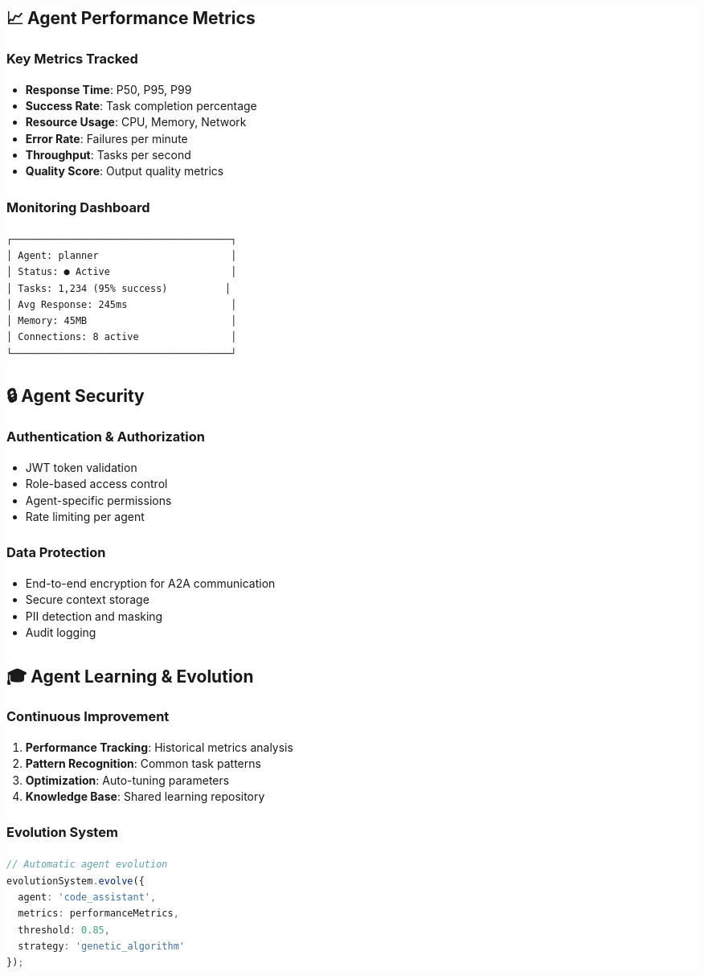 ## 📈 Agent Performance Metrics

### Key Metrics Tracked
- **Response Time**: P50, P95, P99
- **Success Rate**: Task completion percentage
- **Resource Usage**: CPU, Memory, Network
- **Error Rate**: Failures per minute
- **Throughput**: Tasks per second
- **Quality Score**: Output quality metrics

### Monitoring Dashboard
```
┌──────────────────────────────────────┐
│ Agent: planner                       │
│ Status: ● Active                     │
│ Tasks: 1,234 (95% success)          │
│ Avg Response: 245ms                  │
│ Memory: 45MB                         │
│ Connections: 8 active                │
└──────────────────────────────────────┘
```

## 🔒 Agent Security

### Authentication & Authorization
- JWT token validation
- Role-based access control
- Agent-specific permissions
- Rate limiting per agent

### Data Protection
- End-to-end encryption for A2A communication
- Secure context storage
- PII detection and masking
- Audit logging

## 🎓 Agent Learning & Evolution

### Continuous Improvement
1. **Performance Tracking**: Historical metrics analysis
2. **Pattern Recognition**: Common task patterns
3. **Optimization**: Auto-tuning parameters
4. **Knowledge Base**: Shared learning repository

### Evolution System
```typescript
// Automatic agent evolution
evolutionSystem.evolve({
  agent: 'code_assistant',
  metrics: performanceMetrics,
  threshold: 0.85,
  strategy: 'genetic_algorithm'
});
```
